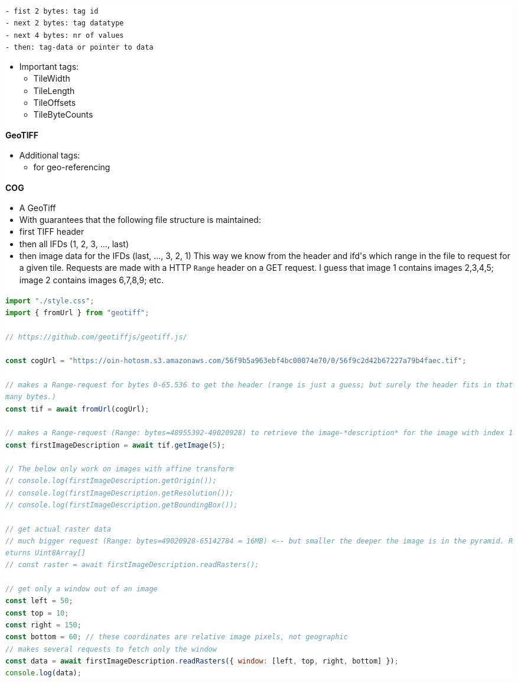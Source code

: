     - fist 2 bytes: tag id
    - next 2 bytes: tag datatype
    - next 4 bytes: nr of values
    - then: tag-data or pointer to data
- Important tags:
  - TileWidth
  - TileLength
  - TileOffsets
  - TileByteCounts

**GeoTIFF**

- Additional tags:
  - for geo-referencing

**COG**

- A GeoTiff
- With guarantees that the following file structure is maintained:
- first TIFF header
- then all IFDs (1, 2, 3, ..., last)
- then image data for the IFDs (last, ..., 3, 2, 1)
    This way we know from the header and ifd's which range in the file to request for a given tile.
    Requests are made with a HTTP `Range` header on a GET request.
    I guess that image 1 contains images 2,3,4,5; image 2 contains images 6,7,8,9; etc.

```js
import "./style.css";
import { fromUrl } from "geotiff";

// https://github.com/geotiffjs/geotiff.js/

const cogUrl = "https://oin-hotosm.s3.amazonaws.com/56f9b5a963ebf4bc00074e70/0/56f9c2d42b67227a79b4faec.tif";

// makes a Range-request for bytes 0-65.536 to get the header (range is just a guess; but surely the header fits in that many bytes.)
const tif = await fromUrl(cogUrl);

// makes a Range-request (Range: bytes=48955392-49020928) to retrieve the image-*description* for the image with index 1
const firstImageDescription = await tif.getImage(5);

// The below only work on images with affine transform
// console.log(firstImageDescription.getOrigin());
// console.log(firstImageDescription.getResolution());
// console.log(firstImageDescription.getBoundingBox());

// get actual raster data
// much bigger request (Range: bytes=49020928-65142784 = 16MB) <-- but smaller the deeper the image is in the pyramid. Returns Uint8Array[]
// const raster = await firstImageDescription.readRasters();

// get only a window out of an image
const left = 50;
const top = 10;
const right = 150;
const bottom = 60; // these coordinates are relative image pixels, not geographic
// makes several requests to fetch only the window
const data = await firstImageDescription.readRasters({ window: [left, top, right, bottom] });
console.log(data);
```
